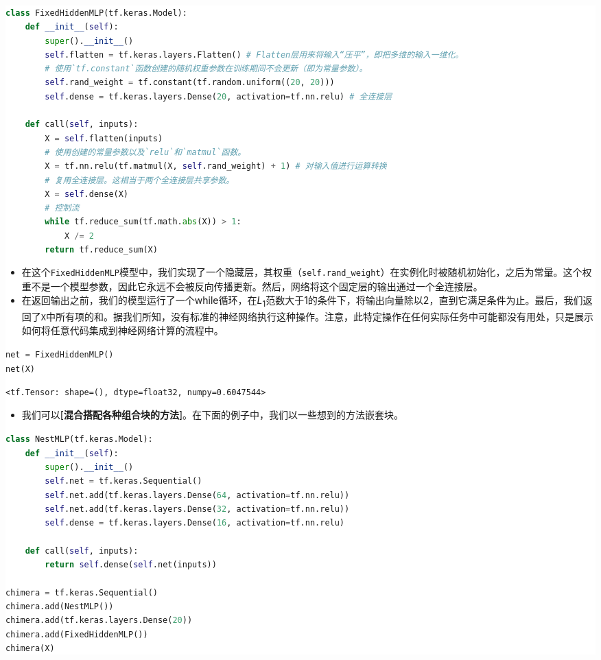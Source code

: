 
```python
class FixedHiddenMLP(tf.keras.Model):
    def __init__(self):
        super().__init__()
        self.flatten = tf.keras.layers.Flatten() # Flatten层用来将输入“压平”，即把多维的输入一维化。
        # 使用`tf.constant`函数创建的随机权重参数在训练期间不会更新（即为常量参数）。
        self.rand_weight = tf.constant(tf.random.uniform((20, 20)))
        self.dense = tf.keras.layers.Dense(20, activation=tf.nn.relu) # 全连接层

    def call(self, inputs):
        X = self.flatten(inputs)
        # 使用创建的常量参数以及`relu`和`matmul`函数。
        X = tf.nn.relu(tf.matmul(X, self.rand_weight) + 1) # 对输入值进行运算转换
        # 复用全连接层。这相当于两个全连接层共享参数。
        X = self.dense(X)
        # 控制流
        while tf.reduce_sum(tf.math.abs(X)) > 1:
            X /= 2
        return tf.reduce_sum(X)
```

* 在这个`FixedHiddenMLP`模型中，我们实现了一个隐藏层，其权重（`self.rand_weight`）在实例化时被随机初始化，之后为常量。这个权重不是一个模型参数，因此它永远不会被反向传播更新。然后，网络将这个固定层的输出通过一个全连接层。
* 在返回输出之前，我们的模型运行了一个while循环，在$L_1$范数大于$1$的条件下，将输出向量除以$2$，直到它满足条件为止。最后，我们返回了`X`中所有项的和。据我们所知，没有标准的神经网络执行这种操作。注意，此特定操作在任何实际任务中可能都没有用处，只是展示如何将任意代码集成到神经网络计算的流程中。


```python
net = FixedHiddenMLP()
net(X)
```




    <tf.Tensor: shape=(), dtype=float32, numpy=0.6047544>



* 我们可以[**混合搭配各种组合块的方法**]。在下面的例子中，我们以一些想到的方法嵌套块。


```python
class NestMLP(tf.keras.Model):
    def __init__(self):
        super().__init__()
        self.net = tf.keras.Sequential()
        self.net.add(tf.keras.layers.Dense(64, activation=tf.nn.relu))
        self.net.add(tf.keras.layers.Dense(32, activation=tf.nn.relu))
        self.dense = tf.keras.layers.Dense(16, activation=tf.nn.relu)

    def call(self, inputs):
        return self.dense(self.net(inputs))

chimera = tf.keras.Sequential()
chimera.add(NestMLP())
chimera.add(tf.keras.layers.Dense(20))
chimera.add(FixedHiddenMLP())
chimera(X)
```
